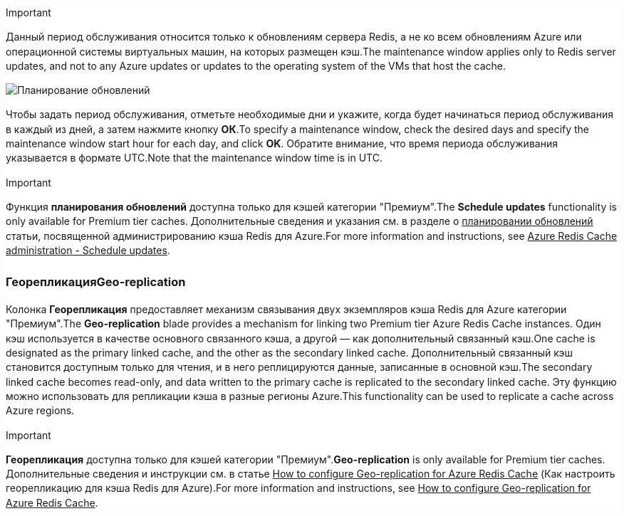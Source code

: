 > [!IMPORTANT]
> <span data-ttu-id="1b092-251">Данный период обслуживания относится только к обновлениям сервера Redis, а не ко всем обновлениям Azure или операционной системы виртуальных машин, на которых размещен кэш.</span><span class="sxs-lookup"><span data-stu-id="1b092-251">The maintenance window applies only to Redis server updates, and not to any Azure updates or updates to the operating system of the VMs that host the cache.</span></span>
> 
> 

![Планирование обновлений](./media/cache-configure/redis-schedule-updates.png)

<span data-ttu-id="1b092-253">Чтобы задать период обслуживания, отметьте необходимые дни и укажите, когда будет начинаться период обслуживания в каждый из дней, а затем нажмите кнопку **ОК**.</span><span class="sxs-lookup"><span data-stu-id="1b092-253">To specify a maintenance window, check the desired days and specify the maintenance window start hour for each day, and click **OK**.</span></span> <span data-ttu-id="1b092-254">Обратите внимание, что время периода обслуживания указывается в формате UTC.</span><span class="sxs-lookup"><span data-stu-id="1b092-254">Note that the maintenance window time is in UTC.</span></span> 

> [!IMPORTANT]
> <span data-ttu-id="1b092-255">Функция **планирования обновлений** доступна только для кэшей категории "Премиум".</span><span class="sxs-lookup"><span data-stu-id="1b092-255">The **Schedule updates** functionality is only available for Premium tier caches.</span></span> <span data-ttu-id="1b092-256">Дополнительные сведения и указания см. в разделе о [планировании обновлений](cache-administration.md#schedule-updates) статьи, посвященной администрированию кэша Redis для Azure.</span><span class="sxs-lookup"><span data-stu-id="1b092-256">For more information and instructions, see [Azure Redis Cache administration - Schedule updates](cache-administration.md#schedule-updates).</span></span>
> 
> 

### <a name="geo-replication"></a><span data-ttu-id="1b092-257">Георепликация</span><span class="sxs-lookup"><span data-stu-id="1b092-257">Geo-replication</span></span>

<span data-ttu-id="1b092-258">Колонка **Георепликация** предоставляет механизм связывания двух экземпляров кэша Redis для Azure категории "Премиум".</span><span class="sxs-lookup"><span data-stu-id="1b092-258">The **Geo-replication** blade provides a mechanism for linking two Premium tier Azure Redis Cache instances.</span></span> <span data-ttu-id="1b092-259">Один кэш используется в качестве основного связанного кэша, а другой — как дополнительный связанный кэш.</span><span class="sxs-lookup"><span data-stu-id="1b092-259">One cache is designated as the primary linked cache, and the other as the secondary linked cache.</span></span> <span data-ttu-id="1b092-260">Дополнительный связанный кэш становится доступным только для чтения, и в него реплицируются данные, записанные в основной кэш.</span><span class="sxs-lookup"><span data-stu-id="1b092-260">The secondary linked cache becomes read-only, and data written to the primary cache is replicated to the secondary linked cache.</span></span> <span data-ttu-id="1b092-261">Эту функцию можно использовать для репликации кэша в разные регионы Azure.</span><span class="sxs-lookup"><span data-stu-id="1b092-261">This functionality can be used to replicate a cache across Azure regions.</span></span>

> [!IMPORTANT]
> <span data-ttu-id="1b092-262">**Георепликация** доступна только для кэшей категории "Премиум".</span><span class="sxs-lookup"><span data-stu-id="1b092-262">**Geo-replication** is only available for Premium tier caches.</span></span> <span data-ttu-id="1b092-263">Дополнительные сведения и инструкции см. в статье [How to configure Geo-replication for Azure Redis Cache](cache-how-to-geo-replication.md) (Как настроить георепликацию для кэша Redis для Azure).</span><span class="sxs-lookup"><span data-stu-id="1b092-263">For more information and instructions, see [How to configure Geo-replication for Azure Redis Cache](cache-how-to-geo-replication.md).</span></span>
> 
> 

